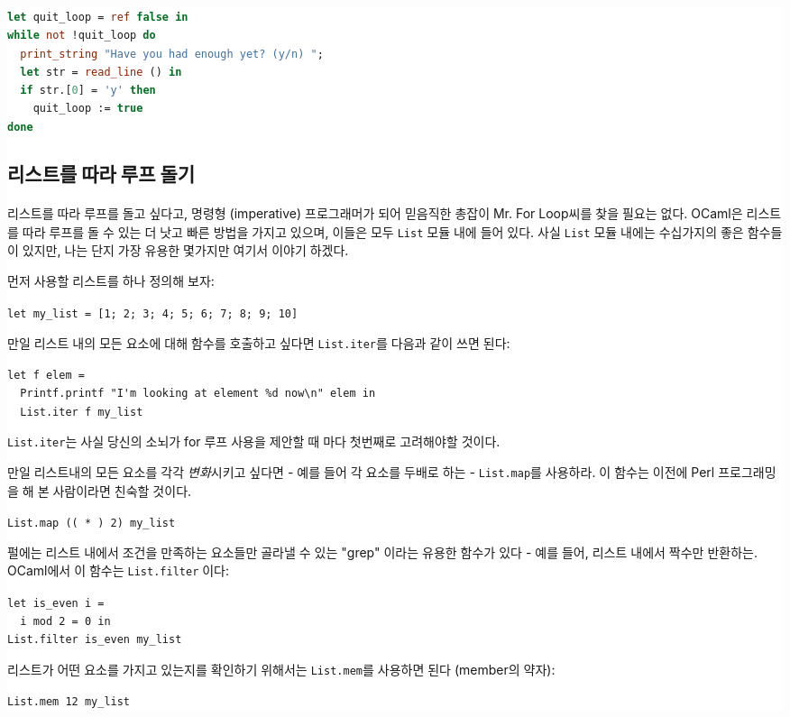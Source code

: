 ```ocaml
let quit_loop = ref false in
while not !quit_loop do
  print_string "Have you had enough yet? (y/n) ";
  let str = read_line () in
  if str.[0] = 'y' then
    quit_loop := true
done
```

리스트를 따라 루프 돌기
-----------------------

리스트를 따라 루프를 돌고 싶다고, 명령형 (imperative) 프로그래머가 되어
믿음직한 총잡이 Mr. For Loop씨를 찾을 필요는 없다. OCaml은 리스트를 따라
루프를 돌 수 있는 더 낫고 빠른 방법을 가지고 있으며, 이들은 모두 `List`
모듈 내에 들어 있다. 사실 `List` 모듈 내에는 수십가지의 좋은 함수들이
있지만, 나는 단지 가장 유용한 몇가지만 여기서 이야기 하겠다.

먼저 사용할 리스트를 하나 정의해 보자:

```ocamltop
let my_list = [1; 2; 3; 4; 5; 6; 7; 8; 9; 10]
```

만일 리스트 내의 모든 요소에 대해 함수를 호출하고 싶다면 `List.iter`를
다음과 같이 쓰면 된다:

```ocamltop
let f elem =
  Printf.printf "I'm looking at element %d now\n" elem in
  List.iter f my_list
```

`List.iter`는 사실 당신의 소뇌가 for 루프 사용을 제안할 때 마다 첫번째로
고려해야할 것이다.

만일 리스트내의 모든 요소를 각각 *변화*시키고 싶다면 - 예를 들어 각
요소를 두배로 하는 - `List.map`를 사용하라. 이 함수는 이전에 Perl
프로그래밍을 해 본 사람이라면 친숙할 것이다.

```ocamltop
List.map (( * ) 2) my_list
```

펄에는 리스트 내에서 조건을 만족하는 요소들만 골라낼 수 있는 "grep"
이라는 유용한 함수가 있다 - 예를 들어, 리스트 내에서 짝수만 반환하는.
OCaml에서 이 함수는 `List.filter` 이다:

```ocamltop
let is_even i =
  i mod 2 = 0 in
List.filter is_even my_list
```

리스트가 어떤 요소를 가지고 있는지를 확인하기 위해서는 `List.mem`를
사용하면 된다 (member의 약자):

```ocamltop
List.mem 12 my_list
```
